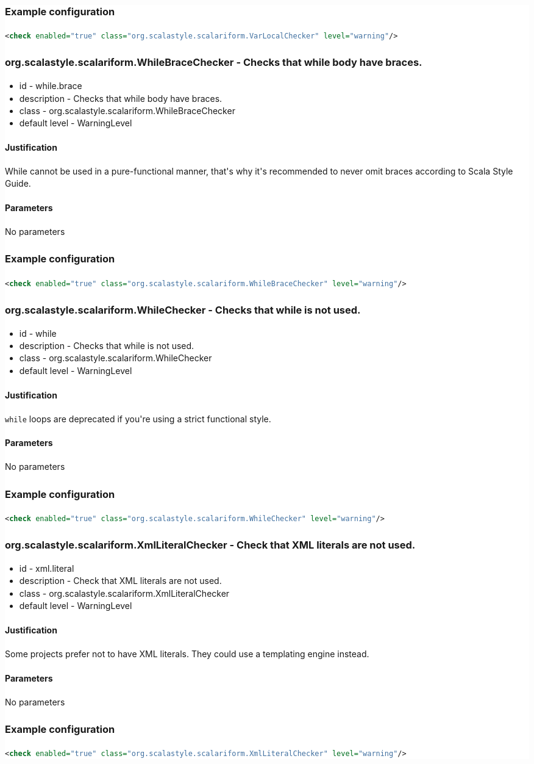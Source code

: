 ### Example configuration
```xml
<check enabled="true" class="org.scalastyle.scalariform.VarLocalChecker" level="warning"/>
```
<a name="org_scalastyle_scalariform_WhileBraceChecker"></a>

### org.scalastyle.scalariform.WhileBraceChecker - Checks that while body have braces.

 * id - while.brace
 * description - Checks that while body have braces.
 * class - org.scalastyle.scalariform.WhileBraceChecker
 * default level - WarningLevel

#### Justification
While cannot be used in a pure-functional manner, that's why it's recommended to never omit braces according to Scala Style Guide.

#### Parameters
No parameters

### Example configuration
```xml
<check enabled="true" class="org.scalastyle.scalariform.WhileBraceChecker" level="warning"/>
```
<a name="org_scalastyle_scalariform_WhileChecker"></a>

### org.scalastyle.scalariform.WhileChecker - Checks that while is not used.

 * id - while
 * description - Checks that while is not used.
 * class - org.scalastyle.scalariform.WhileChecker
 * default level - WarningLevel

#### Justification
`while` loops are deprecated if you're using a strict functional style.

#### Parameters
No parameters

### Example configuration
```xml
<check enabled="true" class="org.scalastyle.scalariform.WhileChecker" level="warning"/>
```
<a name="org_scalastyle_scalariform_XmlLiteralChecker"></a>

### org.scalastyle.scalariform.XmlLiteralChecker - Check that XML literals are not used.

 * id - xml.literal
 * description - Check that XML literals are not used.
 * class - org.scalastyle.scalariform.XmlLiteralChecker
 * default level - WarningLevel

#### Justification
Some projects prefer not to have XML literals. They could use a templating engine instead.

#### Parameters
No parameters

### Example configuration
```xml
<check enabled="true" class="org.scalastyle.scalariform.XmlLiteralChecker" level="warning"/>
```